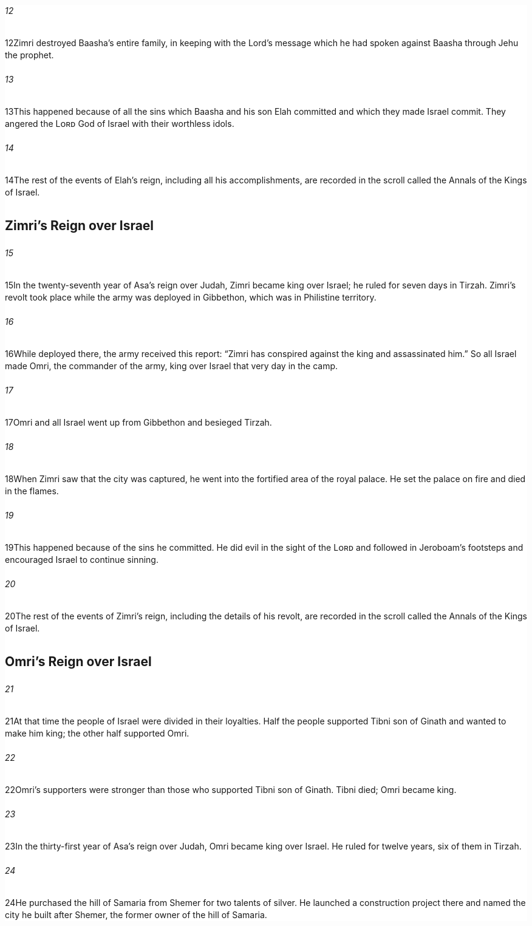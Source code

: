 ###### 12
<span class=verse-first>12</span>Zimri destroyed Baasha’s entire family, in keeping with the Lord’s message which he had spoken against Baasha through Jehu the prophet.
###### 13
<span class=verse-body>13</span>This happened because of all the sins which Baasha and his son Elah committed and which they made Israel commit. They angered the Lᴏʀᴅ God of Israel with their worthless idols.
###### 14
<span class=verse-body>14</span>The rest of the events of Elah’s reign, including all his accomplishments, are recorded in the scroll called the Annals of the Kings of Israel.
## Zimri’s Reign over Israel
###### 15
<span class=verse-first>15</span>In the twenty-seventh year of Asa’s reign over Judah, Zimri became king over Israel; he ruled for seven days in Tirzah. Zimri’s revolt took place while the army was deployed in Gibbethon, which was in Philistine territory.
###### 16
<span class=verse-body>16</span>While deployed there, the army received this report: “Zimri has conspired against the king and assassinated him.” So all Israel made Omri, the commander of the army, king over Israel that very day in the camp.
###### 17
<span class=verse-body>17</span>Omri and all Israel went up from Gibbethon and besieged Tirzah.
###### 18
<span class=verse-body>18</span>When Zimri saw that the city was captured, he went into the fortified area of the royal palace. He set the palace on fire and died in the flames.
###### 19
<span class=verse-body>19</span>This happened because of the sins he committed. He did evil in the sight of the Lᴏʀᴅ and followed in Jeroboam’s footsteps and encouraged Israel to continue sinning.
###### 20
<span class=verse-body>20</span>The rest of the events of Zimri’s reign, including the details of his revolt, are recorded in the scroll called the Annals of the Kings of Israel.
## Omri’s Reign over Israel
###### 21
<span class=verse-first>21</span>At that time the people of Israel were divided in their loyalties. Half the people supported Tibni son of Ginath and wanted to make him king; the other half supported Omri.
###### 22
<span class=verse-body>22</span>Omri’s supporters were stronger than those who supported Tibni son of Ginath. Tibni died; Omri became king.
###### 23
<span class=verse-body>23</span>In the thirty-first year of Asa’s reign over Judah, Omri became king over Israel. He ruled for twelve years, six of them in Tirzah.
###### 24
<span class=verse-body>24</span>He purchased the hill of Samaria from Shemer for two talents of silver. He launched a construction project there and named the city he built after Shemer, the former owner of the hill of Samaria.
<div class=paragraph-break></div>
